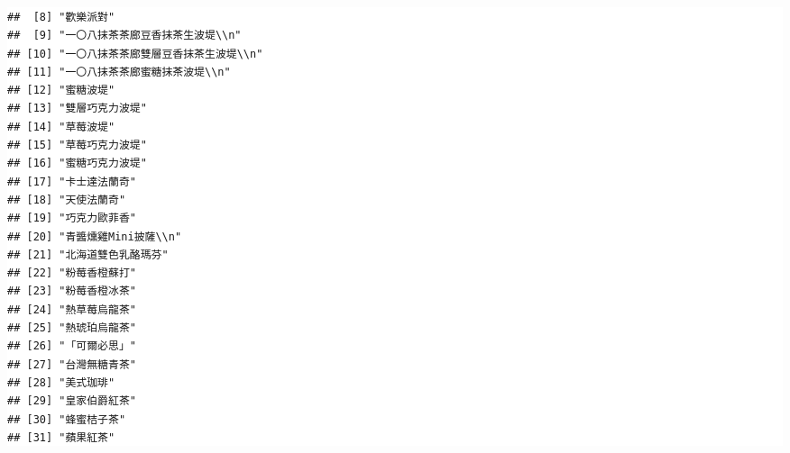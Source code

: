     ##  [8] "歡樂派對"                                        
    ##  [9] "一〇八抹茶茶廊豆香抹茶生波堤\\n"                 
    ## [10] "一〇八抹茶茶廊雙層豆香抹茶生波堤\\n"             
    ## [11] "一〇八抹茶茶廊蜜糖抹茶波堤\\n"                   
    ## [12] "蜜糖波堤"                                        
    ## [13] "雙層巧克力波堤"                                  
    ## [14] "草莓波堤"                                        
    ## [15] "草莓巧克力波堤"                                  
    ## [16] "蜜糖巧克力波堤"                                  
    ## [17] "卡士達法蘭奇"                                    
    ## [18] "天使法蘭奇"                                      
    ## [19] "巧克力歐菲香"                                    
    ## [20] "青醬燻雞Mini披薩\\n"                             
    ## [21] "北海道雙色乳酪瑪芬"                              
    ## [22] "粉莓香橙蘇打"                                    
    ## [23] "粉莓香橙冰茶"                                    
    ## [24] "熱草莓烏龍茶"                                    
    ## [25] "熱琥珀烏龍茶"                                    
    ## [26] "「可爾必思」"                                    
    ## [27] "台灣無糖青茶"                                    
    ## [28] "美式珈琲"                                        
    ## [29] "皇家伯爵紅茶"                                    
    ## [30] "蜂蜜桔子茶"                                      
    ## [31] "蘋果紅茶"
